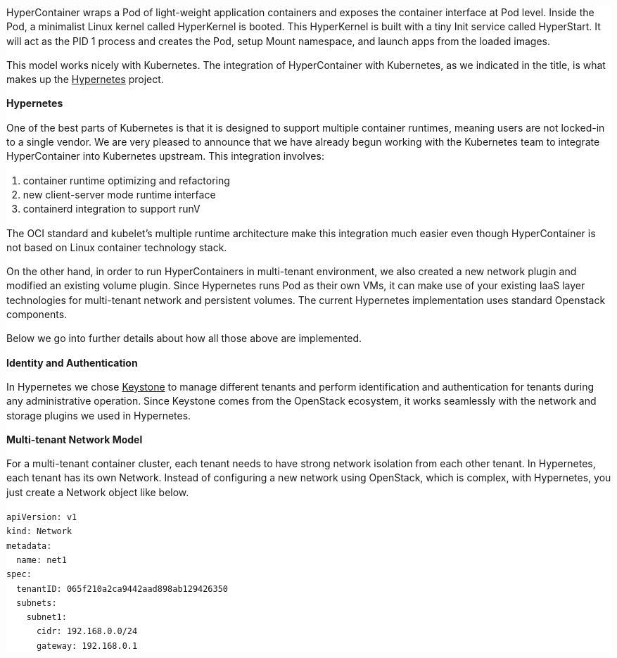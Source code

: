 

HyperContainer wraps a Pod of light-weight application containers and exposes the container interface at Pod level. Inside the Pod, a minimalist Linux kernel called HyperKernel is booted. This HyperKernel is built with a tiny Init service called HyperStart. It will act as the PID 1 process and creates the Pod, setup Mount namespace, and launch apps from the loaded images.



This model works nicely with Kubernetes. The integration of HyperContainer with Kubernetes, as we indicated in the title, is what makes up the [Hypernetes](https://github.com/hyperhq/hypernetes) project.



**Hypernetes**



One of the best parts of Kubernetes is that it is designed to support multiple container runtimes, meaning users are not locked-in to a single vendor. We are very pleased to announce that we have already begun working with the Kubernetes team to integrate HyperContainer into Kubernetes upstream. This integration involves:

1. container runtime optimizing and refactoring
2. new client-server mode runtime interface
3. containerd integration to support runV

The OCI standard and kubelet’s multiple runtime architecture make this integration much easier even though HyperContainer is not based on Linux container technology stack.



On the other hand, in order to run HyperContainers in multi-tenant environment, we also created a new network plugin and modified an existing volume plugin. Since Hypernetes runs Pod as their own VMs, it can make use of your existing IaaS layer technologies for multi-tenant network and persistent volumes. The current Hypernetes implementation uses standard Openstack components.



Below we go into further details about how all those above are implemented.



**Identity and Authentication**



In Hypernetes we chose [Keystone](http://docs.openstack.org/developer/keystone/) to manage different tenants and perform identification and authentication for tenants during any administrative operation. Since Keystone comes from the OpenStack ecosystem, it works seamlessly with the network and storage plugins we used in Hypernetes.



**Multi-tenant Network Model**



For a multi-tenant container cluster, each tenant needs to have strong network isolation from each other tenant. In Hypernetes, each tenant has its own Network. Instead of configuring a new network using OpenStack, which is complex, with Hypernetes, you just create a Network object like below.  

```
apiVersion: v1  
kind: Network  
metadata:  
  name: net1  
spec:  
  tenantID: 065f210a2ca9442aad898ab129426350  
  subnets:  
    subnet1:  
      cidr: 192.168.0.0/24  
      gateway: 192.168.0.1
```
